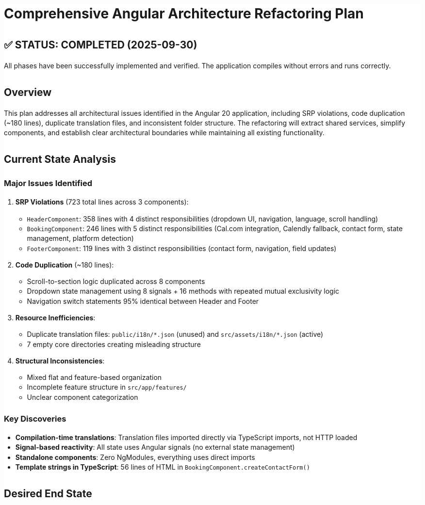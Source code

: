 # Comprehensive Angular Architecture Refactoring Plan

## ✅ STATUS: COMPLETED (2025-09-30)

All phases have been successfully implemented and verified. The application compiles without errors and runs correctly.

## Overview

This plan addresses all architectural issues identified in the Angular 20 application, including SRP violations, code duplication (~180 lines), duplicate translation files, and inconsistent folder structure. The refactoring will extract shared services, simplify components, and establish clear architectural boundaries while maintaining all existing functionality.

## Current State Analysis

### Major Issues Identified

1. **SRP Violations** (723 total lines across 3 components):
   - `HeaderComponent`: 358 lines with 4 distinct responsibilities (dropdown UI, navigation, language, scroll handling)
   - `BookingComponent`: 246 lines with 5 distinct responsibilities (Cal.com integration, Calendly fallback, contact form, state management, platform detection)
   - `FooterComponent`: 119 lines with 3 distinct responsibilities (contact form, navigation, field updates)

2. **Code Duplication** (~180 lines):
   - Scroll-to-section logic duplicated across 8 components
   - Dropdown state management using 8 signals + 16 methods with repeated mutual exclusivity logic
   - Navigation switch statements 95% identical between Header and Footer

3. **Resource Inefficiencies**:
   - Duplicate translation files: `public/i18n/*.json` (unused) and `src/assets/i18n/*.json` (active)
   - 7 empty core directories creating misleading structure

4. **Structural Inconsistencies**:
   - Mixed flat and feature-based organization
   - Incomplete feature structure in `src/app/features/`
   - Unclear component categorization

### Key Discoveries

- **Compilation-time translations**: Translation files imported directly via TypeScript imports, not HTTP loaded
- **Signal-based reactivity**: All state uses Angular signals (no external state management)
- **Standalone components**: Zero NgModules, everything uses direct imports
- **Template strings in TypeScript**: 56 lines of HTML in `BookingComponent.createContactForm()`

## Desired End State
